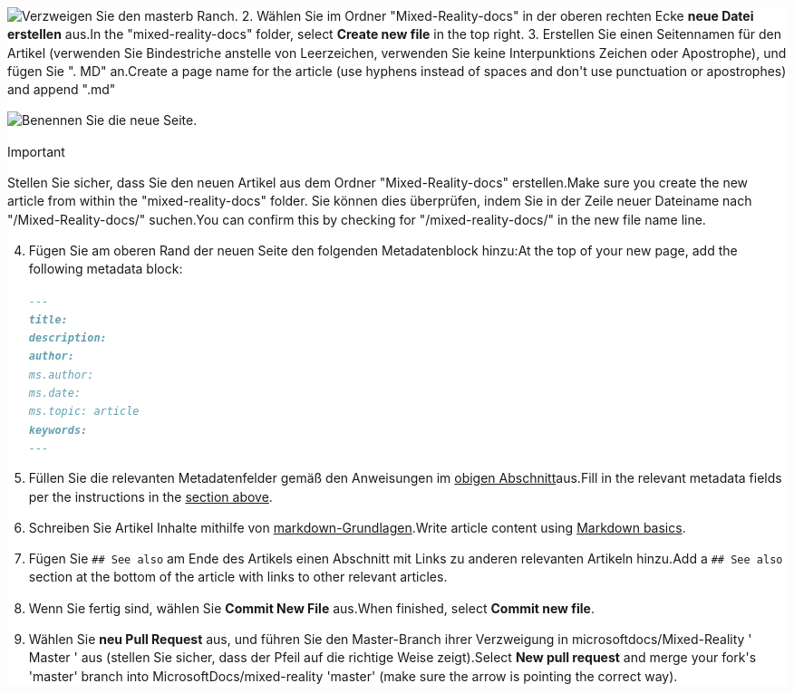    ![Verzweigen Sie den masterb Ranch.](images/forkbranch.png)
2. <span data-ttu-id="1e840-174">Wählen Sie im Ordner "Mixed-Reality-docs" in der oberen rechten Ecke **neue Datei erstellen** aus.</span><span class="sxs-lookup"><span data-stu-id="1e840-174">In the "mixed-reality-docs" folder, select **Create new file** in the top right.</span></span>
3. <span data-ttu-id="1e840-175">Erstellen Sie einen Seitennamen für den Artikel (verwenden Sie Bindestriche anstelle von Leerzeichen, verwenden Sie keine Interpunktions Zeichen oder Apostrophe), und fügen Sie ". MD" an.</span><span class="sxs-lookup"><span data-stu-id="1e840-175">Create a page name for the article (use hyphens instead of spaces and don't use punctuation or apostrophes) and append ".md"</span></span>

   ![Benennen Sie die neue Seite.](images/newpagetitle.PNG)
   
   >[!IMPORTANT]
   ><span data-ttu-id="1e840-177">Stellen Sie sicher, dass Sie den neuen Artikel aus dem Ordner "Mixed-Reality-docs" erstellen.</span><span class="sxs-lookup"><span data-stu-id="1e840-177">Make sure you create the new article from within the "mixed-reality-docs" folder.</span></span> <span data-ttu-id="1e840-178">Sie können dies überprüfen, indem Sie in der Zeile neuer Dateiname nach "/Mixed-Reality-docs/" suchen.</span><span class="sxs-lookup"><span data-stu-id="1e840-178">You can confirm this by checking for "/mixed-reality-docs/" in the new file name line.</span></span>

4. <span data-ttu-id="1e840-179">Fügen Sie am oberen Rand der neuen Seite den folgenden Metadatenblock hinzu:</span><span class="sxs-lookup"><span data-stu-id="1e840-179">At the top of your new page, add the following metadata block:</span></span>

   ```md
   ---
   title:
   description:
   author:
   ms.author:
   ms.date:
   ms.topic: article
   keywords:
   ---
   ```

5. <span data-ttu-id="1e840-180">Füllen Sie die relevanten Metadatenfelder gemäß den Anweisungen im [obigen Abschnitt](#editing-an-existing-article)aus.</span><span class="sxs-lookup"><span data-stu-id="1e840-180">Fill in the relevant metadata fields per the instructions in the [section above](#editing-an-existing-article).</span></span>
6. <span data-ttu-id="1e840-181">Schreiben Sie Artikel Inhalte mithilfe von [markdown-Grundlagen](#markdown-basics).</span><span class="sxs-lookup"><span data-stu-id="1e840-181">Write article content using [Markdown basics](#markdown-basics).</span></span>
7. <span data-ttu-id="1e840-182">Fügen Sie `## See also` am Ende des Artikels einen Abschnitt mit Links zu anderen relevanten Artikeln hinzu.</span><span class="sxs-lookup"><span data-stu-id="1e840-182">Add a `## See also` section at the bottom of the article with links to other relevant articles.</span></span>
8. <span data-ttu-id="1e840-183">Wenn Sie fertig sind, wählen Sie **Commit New File** aus.</span><span class="sxs-lookup"><span data-stu-id="1e840-183">When finished, select **Commit new file**.</span></span>
9. <span data-ttu-id="1e840-184">Wählen Sie **neu Pull Request** aus, und führen Sie den Master-Branch ihrer Verzweigung in microsoftdocs/Mixed-Reality ' Master ' aus (stellen Sie sicher, dass der Pfeil auf die richtige Weise zeigt).</span><span class="sxs-lookup"><span data-stu-id="1e840-184">Select **New pull request** and merge your fork's 'master' branch into MicrosoftDocs/mixed-reality 'master' (make sure the arrow is pointing the correct way).</span></span>
